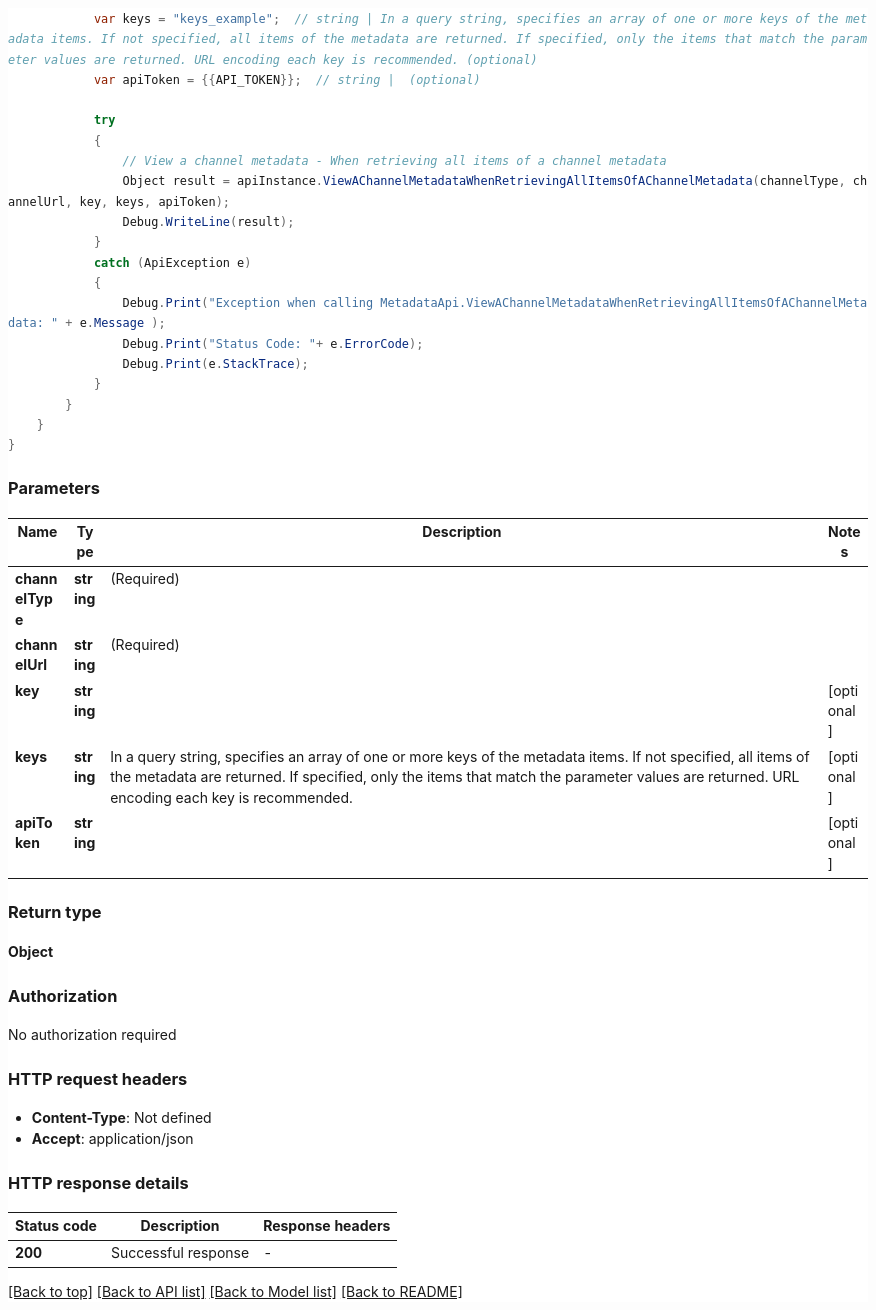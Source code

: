 ```csharp
            var keys = "keys_example";  // string | In a query string, specifies an array of one or more keys of the metadata items. If not specified, all items of the metadata are returned. If specified, only the items that match the parameter values are returned. URL encoding each key is recommended. (optional) 
            var apiToken = {{API_TOKEN}};  // string |  (optional) 

            try
            {
                // View a channel metadata - When retrieving all items of a channel metadata
                Object result = apiInstance.ViewAChannelMetadataWhenRetrievingAllItemsOfAChannelMetadata(channelType, channelUrl, key, keys, apiToken);
                Debug.WriteLine(result);
            }
            catch (ApiException e)
            {
                Debug.Print("Exception when calling MetadataApi.ViewAChannelMetadataWhenRetrievingAllItemsOfAChannelMetadata: " + e.Message );
                Debug.Print("Status Code: "+ e.ErrorCode);
                Debug.Print(e.StackTrace);
            }
        }
    }
}
```

### Parameters


Name | Type | Description  | Notes
------------- | ------------- | ------------- | -------------
 **channelType** | **string**| (Required)  | 
 **channelUrl** | **string**| (Required)  | 
 **key** | **string**|  | [optional] 
 **keys** | **string**| In a query string, specifies an array of one or more keys of the metadata items. If not specified, all items of the metadata are returned. If specified, only the items that match the parameter values are returned. URL encoding each key is recommended. | [optional] 
 **apiToken** | **string**|  | [optional] 

### Return type

**Object**

### Authorization

No authorization required

### HTTP request headers

- **Content-Type**: Not defined
- **Accept**: application/json


### HTTP response details
| Status code | Description | Response headers |
|-------------|-------------|------------------|
| **200** | Successful response |  -  |

[[Back to top]](#)
[[Back to API list]](../README.md#documentation-for-api-endpoints)
[[Back to Model list]](../README.md#documentation-for-models)
[[Back to README]](../README.md)

